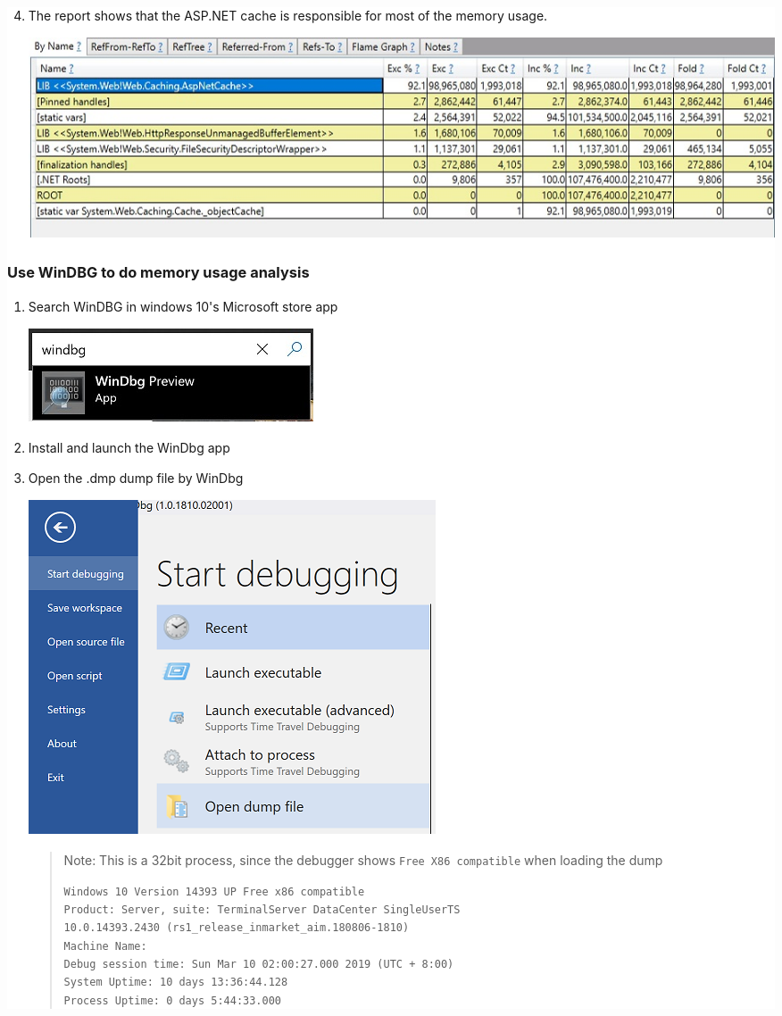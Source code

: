 4. The report shows that the ASP.NET cache is responsible for most of the memory usage.
    
    ![PerfView Report](perfview-report.jpg)

### Use WinDBG to do memory usage analysis
1. Search WinDBG in windows 10's Microsoft store app

    ![search WinDBG](search-windbg.jpg)

2. Install and launch the WinDbg app
3. Open the .dmp dump file by WinDbg

    ![open dump](open-dump.png)

    >Note: This is a 32bit process, since the debugger shows `Free X86 compatible` when loading the dump
    >```
    >Windows 10 Version 14393 UP Free x86 compatible
    >Product: Server, suite: TerminalServer DataCenter SingleUserTS
    >10.0.14393.2430 (rs1_release_inmarket_aim.180806-1810)
    >Machine Name:
    >Debug session time: Sun Mar 10 02:00:27.000 2019 (UTC + 8:00)
    >System Uptime: 10 days 13:36:44.128
    >Process Uptime: 0 days 5:44:33.000
    >```
